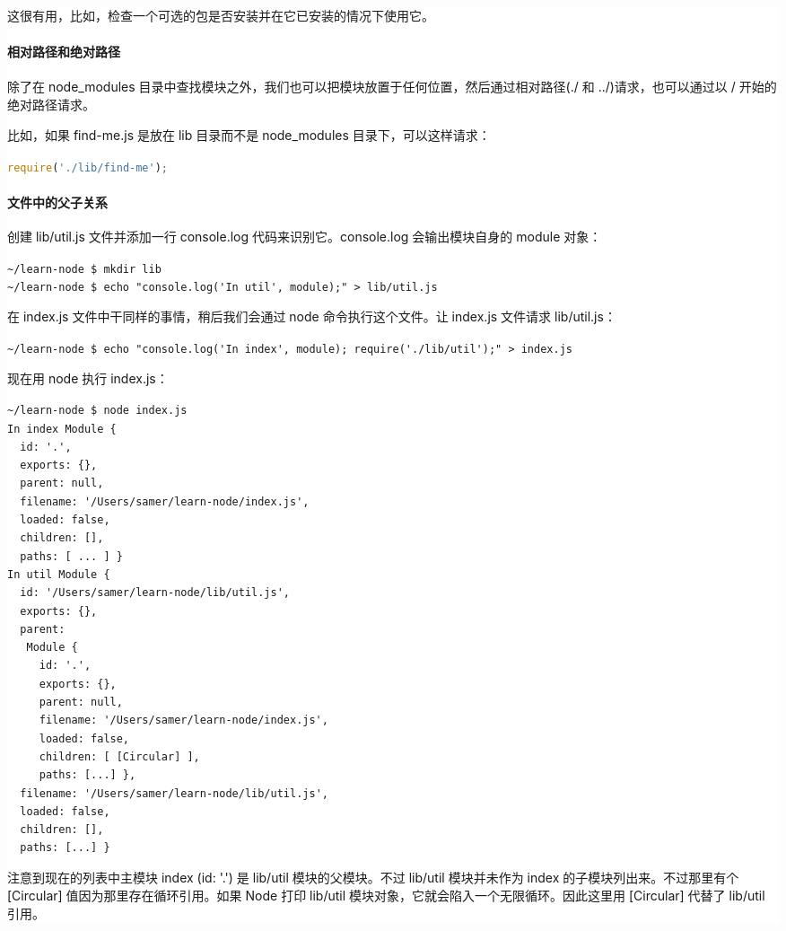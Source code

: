 这很有用，比如，检查一个可选的包是否安装并在它已安装的情况下使用它。

#### 相对路径和绝对路径
除了在 node_modules 目录中查找模块之外，我们也可以把模块放置于任何位置，然后通过相对路径(./ 和 ../)请求，也可以通过以 / 开始的绝对路径请求。

比如，如果 find-me.js 是放在 lib 目录而不是 node_modules 目录下，可以这样请求：

```javascript
require('./lib/find-me');
```

#### 文件中的父子关系 
创建 lib/util.js 文件并添加一行 console.log 代码来识别它。console.log 会输出模块自身的 module 对象：

```shell
~/learn-node $ mkdir lib
~/learn-node $ echo "console.log('In util', module);" > lib/util.js
```

在 index.js 文件中干同样的事情，稍后我们会通过 node 命令执行这个文件。让 index.js 文件请求 lib/util.js： 

```shell
~/learn-node $ echo "console.log('In index', module); require('./lib/util');" > index.js
```

现在用 node 执行 index.js：

```shell
~/learn-node $ node index.js
In index Module {
  id: '.',
  exports: {},
  parent: null,
  filename: '/Users/samer/learn-node/index.js',
  loaded: false,
  children: [],
  paths: [ ... ] }
In util Module {
  id: '/Users/samer/learn-node/lib/util.js',
  exports: {},
  parent:
   Module {
     id: '.',
     exports: {},
     parent: null,
     filename: '/Users/samer/learn-node/index.js',
     loaded: false,
     children: [ [Circular] ],
     paths: [...] },
  filename: '/Users/samer/learn-node/lib/util.js',
  loaded: false,
  children: [],
  paths: [...] }
```

注意到现在的列表中主模块 index (id: '.') 是 lib/util 模块的父模块。不过 lib/util 模块并未作为 index 的子模块列出来。不过那里有个 [Circular] 值因为那里存在循环引用。如果 Node 打印 lib/util 模块对象，它就会陷入一个无限循环。因此这里用 [Circular] 代替了 lib/util 引用。
